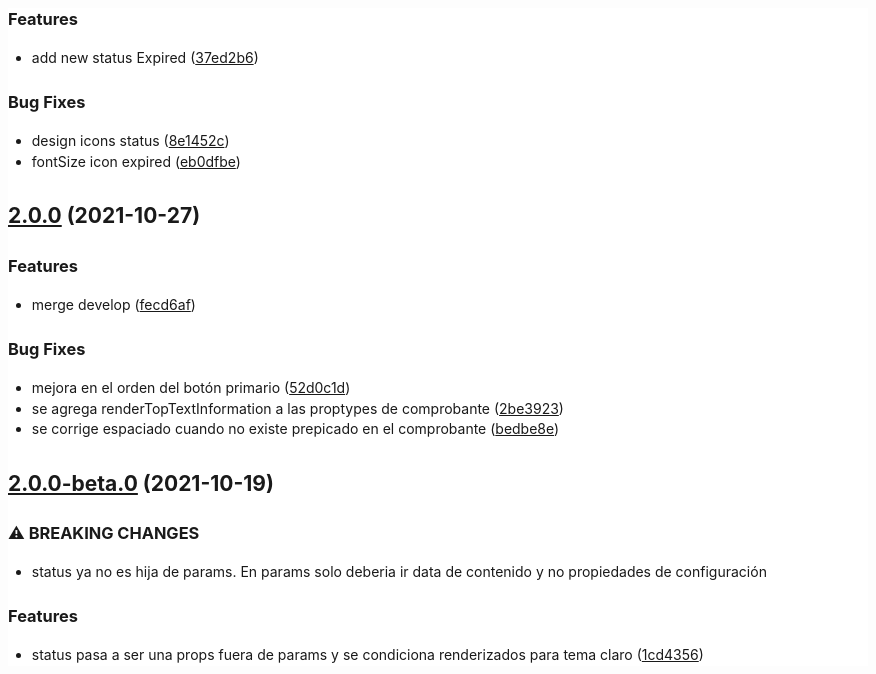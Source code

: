 
### Features

* add new status Expired ([37ed2b6](http://bitbucket.bch.bancodechile.cl:7990/projects/INVA/repos/bch-mobile-comprobante/commits/37ed2b61c32ce075cd8c942e5bd1a5f563502844))


### Bug Fixes

* design icons status ([8e1452c](http://bitbucket.bch.bancodechile.cl:7990/projects/INVA/repos/bch-mobile-comprobante/commits/8e1452c1c2a0479cc5739272139f7de668ae51dd))
* fontSize icon expired ([eb0dfbe](http://bitbucket.bch.bancodechile.cl:7990/projects/INVA/repos/bch-mobile-comprobante/commits/eb0dfbe0171543ec230d82208b5307c911e15ea1))

## [2.0.0](http://bitbucket.bch.bancodechile.cl:7990/projects/INVA/repos/bch-mobile-comprobante/compare/commits?targetBranch=refs%2Ftags%2Fv1.1.0&sourceBranch=refs%2Ftags%2Fv2.0.0&targetRepoId=5999) (2021-10-27)


### Features

* merge develop ([fecd6af](http://bitbucket.bch.bancodechile.cl:7990/projects/INVA/repos/bch-mobile-comprobante/commits/fecd6af6a9fba8a82c0e2f5c7c38e73f29db1313))


### Bug Fixes

* mejora en el orden del botón primario ([52d0c1d](http://bitbucket.bch.bancodechile.cl:7990/projects/INVA/repos/bch-mobile-comprobante/commits/52d0c1d79976f47bc0a339f3a757bb30bd185420))
* se agrega renderTopTextInformation a las proptypes de comprobante ([2be3923](http://bitbucket.bch.bancodechile.cl:7990/projects/INVA/repos/bch-mobile-comprobante/commits/2be3923a5a699f093a3244effbcce12de75f30d7))
* se corrige espaciado cuando no existe prepicado en el comprobante ([bedbe8e](http://bitbucket.bch.bancodechile.cl:7990/projects/INVA/repos/bch-mobile-comprobante/commits/bedbe8eea735c18c86b75af8f940bccf055a0c79))

## [2.0.0-beta.0](http://bitbucket.bch.bancodechile.cl:7990/projects/INVA/repos/bch-mobile-comprobante/compare/commits?targetBranch=refs%2Ftags%2Fv1.0.0&sourceBranch=refs%2Ftags%2Fv2.0.0-beta.0&targetRepoId=5999) (2021-10-19)


### ⚠ BREAKING CHANGES

* status ya no es hija de params. En params solo deberia ir data de contenido y no propiedades de configuración

### Features

* status pasa a ser una props fuera de params y se condiciona renderizados para tema claro ([1cd4356](http://bitbucket.bch.bancodechile.cl:7990/projects/INVA/repos/bch-mobile-comprobante/commits/1cd435666ba77d642301335ee1ccea025fc36f4b))
